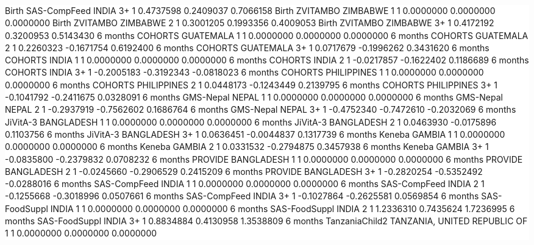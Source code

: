 Birth       SAS-CompFeed     INDIA                          3+                   1                  0.4737598    0.2409037    0.7066158
Birth       ZVITAMBO         ZIMBABWE                       1                    1                  0.0000000    0.0000000    0.0000000
Birth       ZVITAMBO         ZIMBABWE                       2                    1                  0.3001205    0.1993356    0.4009053
Birth       ZVITAMBO         ZIMBABWE                       3+                   1                  0.4172192    0.3200953    0.5143430
6 months    COHORTS          GUATEMALA                      1                    1                  0.0000000    0.0000000    0.0000000
6 months    COHORTS          GUATEMALA                      2                    1                  0.2260323   -0.1671754    0.6192400
6 months    COHORTS          GUATEMALA                      3+                   1                  0.0717679   -0.1996262    0.3431620
6 months    COHORTS          INDIA                          1                    1                  0.0000000    0.0000000    0.0000000
6 months    COHORTS          INDIA                          2                    1                 -0.0217857   -0.1622402    0.1186689
6 months    COHORTS          INDIA                          3+                   1                 -0.2005183   -0.3192343   -0.0818023
6 months    COHORTS          PHILIPPINES                    1                    1                  0.0000000    0.0000000    0.0000000
6 months    COHORTS          PHILIPPINES                    2                    1                  0.0448173   -0.1243449    0.2139795
6 months    COHORTS          PHILIPPINES                    3+                   1                 -0.1041792   -0.2411675    0.0328091
6 months    GMS-Nepal        NEPAL                          1                    1                  0.0000000    0.0000000    0.0000000
6 months    GMS-Nepal        NEPAL                          2                    1                 -0.2937919   -0.7562602    0.1686764
6 months    GMS-Nepal        NEPAL                          3+                   1                 -0.4752340   -0.7472610   -0.2032069
6 months    JiVitA-3         BANGLADESH                     1                    1                  0.0000000    0.0000000    0.0000000
6 months    JiVitA-3         BANGLADESH                     2                    1                  0.0463930   -0.0175896    0.1103756
6 months    JiVitA-3         BANGLADESH                     3+                   1                  0.0636451   -0.0044837    0.1317739
6 months    Keneba           GAMBIA                         1                    1                  0.0000000    0.0000000    0.0000000
6 months    Keneba           GAMBIA                         2                    1                  0.0331532   -0.2794875    0.3457938
6 months    Keneba           GAMBIA                         3+                   1                 -0.0835800   -0.2379832    0.0708232
6 months    PROVIDE          BANGLADESH                     1                    1                  0.0000000    0.0000000    0.0000000
6 months    PROVIDE          BANGLADESH                     2                    1                 -0.0245660   -0.2906529    0.2415209
6 months    PROVIDE          BANGLADESH                     3+                   1                 -0.2820254   -0.5352492   -0.0288016
6 months    SAS-CompFeed     INDIA                          1                    1                  0.0000000    0.0000000    0.0000000
6 months    SAS-CompFeed     INDIA                          2                    1                 -0.1255668   -0.3018996    0.0507661
6 months    SAS-CompFeed     INDIA                          3+                   1                 -0.1027864   -0.2625581    0.0569854
6 months    SAS-FoodSuppl    INDIA                          1                    1                  0.0000000    0.0000000    0.0000000
6 months    SAS-FoodSuppl    INDIA                          2                    1                  1.2336310    0.7435624    1.7236995
6 months    SAS-FoodSuppl    INDIA                          3+                   1                  0.8834884    0.4130958    1.3538809
6 months    TanzaniaChild2   TANZANIA, UNITED REPUBLIC OF   1                    1                  0.0000000    0.0000000    0.0000000